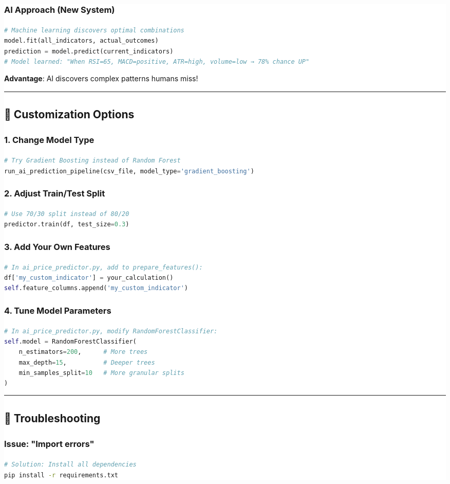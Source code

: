 ### AI Approach (New System)
```python
# Machine learning discovers optimal combinations
model.fit(all_indicators, actual_outcomes)
prediction = model.predict(current_indicators)
# Model learned: "When RSI=65, MACD=positive, ATR=high, volume=low → 78% chance UP"
```

**Advantage**: AI discovers complex patterns humans miss!

---

## 🔧 Customization Options

### 1. Change Model Type
```python
# Try Gradient Boosting instead of Random Forest
run_ai_prediction_pipeline(csv_file, model_type='gradient_boosting')
```

### 2. Adjust Train/Test Split
```python
# Use 70/30 split instead of 80/20
predictor.train(df, test_size=0.3)
```

### 3. Add Your Own Features
```python
# In ai_price_predictor.py, add to prepare_features():
df['my_custom_indicator'] = your_calculation()
self.feature_columns.append('my_custom_indicator')
```

### 4. Tune Model Parameters
```python
# In ai_price_predictor.py, modify RandomForestClassifier:
self.model = RandomForestClassifier(
    n_estimators=200,      # More trees
    max_depth=15,          # Deeper trees
    min_samples_split=10   # More granular splits
)
```

---

## 🐛 Troubleshooting

### Issue: "Import errors"
```bash
# Solution: Install all dependencies
pip install -r requirements.txt
```
